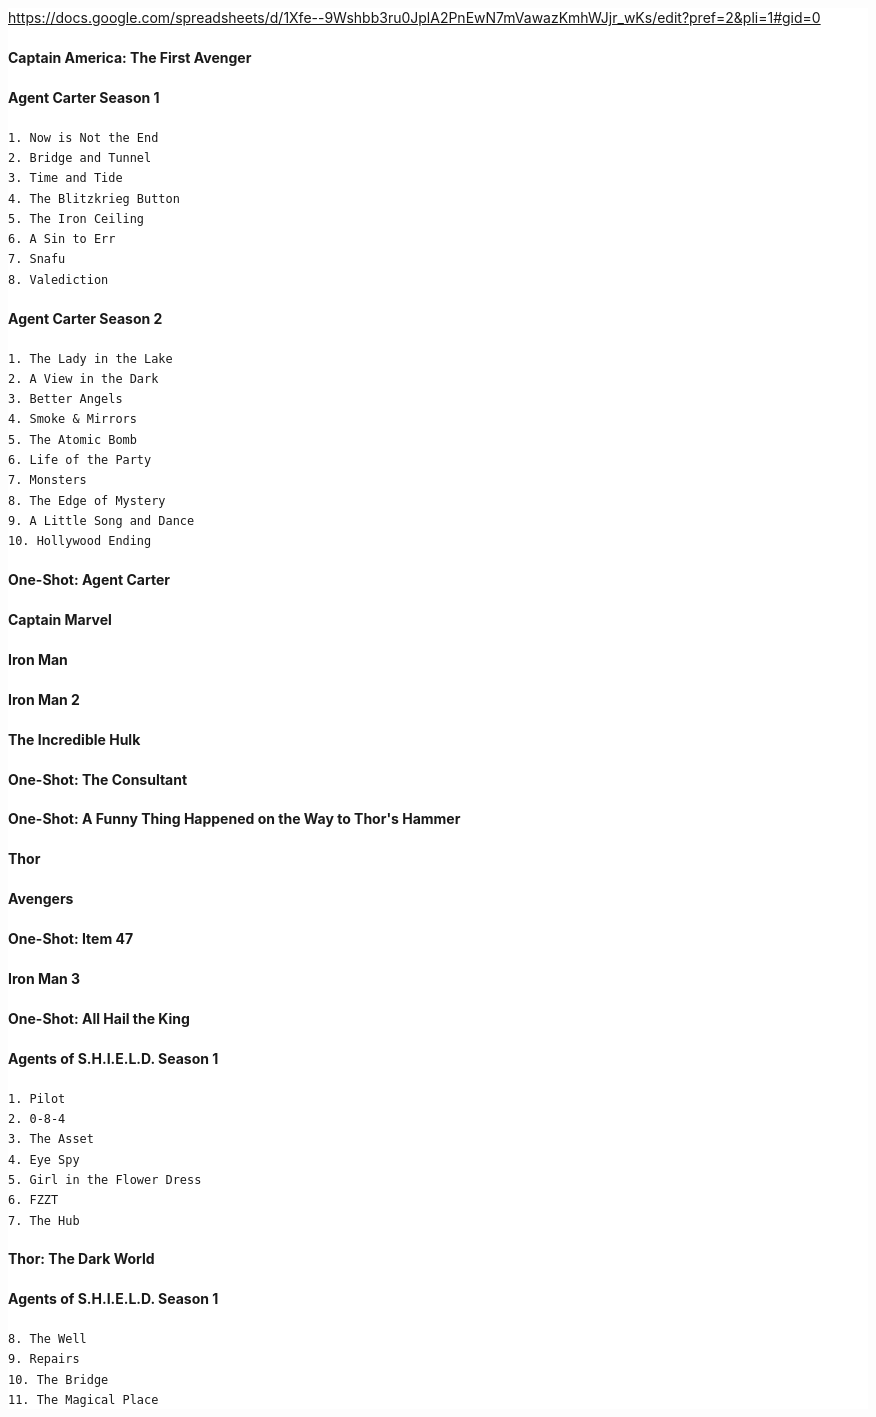 https://docs.google.com/spreadsheets/d/1Xfe--9Wshbb3ru0JplA2PnEwN7mVawazKmhWJjr_wKs/edit?pref=2&pli=1#gid=0

#### Captain America: The First Avenger
#### Agent Carter Season 1
````
1. Now is Not the End
2. Bridge and Tunnel
3. Time and Tide
4. The Blitzkrieg Button
5. The Iron Ceiling
6. A Sin to Err
7. Snafu
8. Valediction
````
#### Agent Carter Season 2
````
1. The Lady in the Lake
2. A View in the Dark
3. Better Angels
4. Smoke & Mirrors
5. The Atomic Bomb
6. Life of the Party
7. Monsters
8. The Edge of Mystery
9. A Little Song and Dance
10. Hollywood Ending
````
#### One-Shot: Agent Carter
#### Captain Marvel
#### Iron Man
#### Iron Man 2
#### The Incredible Hulk
#### One-Shot: The Consultant
#### One-Shot: A Funny Thing Happened on the Way to Thor's Hammer
#### Thor
#### Avengers
#### One-Shot: Item 47
#### Iron Man 3
#### One-Shot: All Hail the King
#### Agents of S.H.I.E.L.D. Season 1
````
1. Pilot
2. 0-8-4
3. The Asset
4. Eye Spy
5. Girl in the Flower Dress
6. FZZT
7. The Hub
````
#### Thor: The Dark World
#### Agents of S.H.I.E.L.D. Season 1
````
8. The Well
9. Repairs
10. The Bridge
11. The Magical Place
````